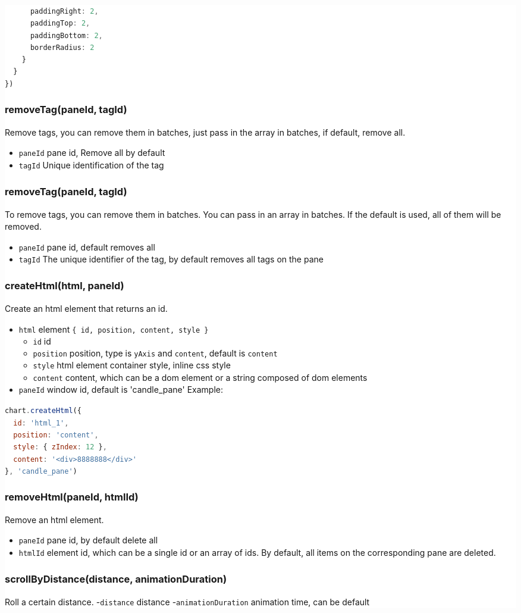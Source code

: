 ```javascript
      paddingRight: 2,
      paddingTop: 2,
      paddingBottom: 2,
      borderRadius: 2
    }
  }
})
```


### removeTag(paneId, tagId)
Remove tags, you can remove them in batches, just pass in the array in batches, if default, remove all.
- `paneId` pane id, Remove all by default
- `tagId` Unique identification of the tag


### removeTag(paneId, tagId)
To remove tags, you can remove them in batches. You can pass in an array in batches. If the default is used, all of them will be removed.
- `paneId` pane id, default removes all
- `tagId` The unique identifier of the tag, by default removes all tags on the pane


### createHtml(html, paneId)
Create an html element that returns an id.
- `html` element `{ id, position, content, style }`
  - `id` id
  - `position` position, type is `yAxis` and `content`, default is `content`
  - `style` html element container style, inline css style
  - `content` content, which can be a dom element or a string composed of dom elements
- `paneId` window id, default is 'candle_pane'
Example:
```javascript
chart.createHtml({
  id: 'html_1',
  position: 'content',
  style: { zIndex: 12 },
  content: '<div>8888888</div>'
}, 'candle_pane')
```

### removeHtml(paneId, htmlId)
Remove an html element.
- `paneId` pane id, by default delete all
- `htmlId` element id, which can be a single id or an array of ids. By default, all items on the corresponding pane are deleted.


### scrollByDistance(distance, animationDuration)
Roll a certain distance.
-`distance` distance
-`animationDuration` animation time, can be default
